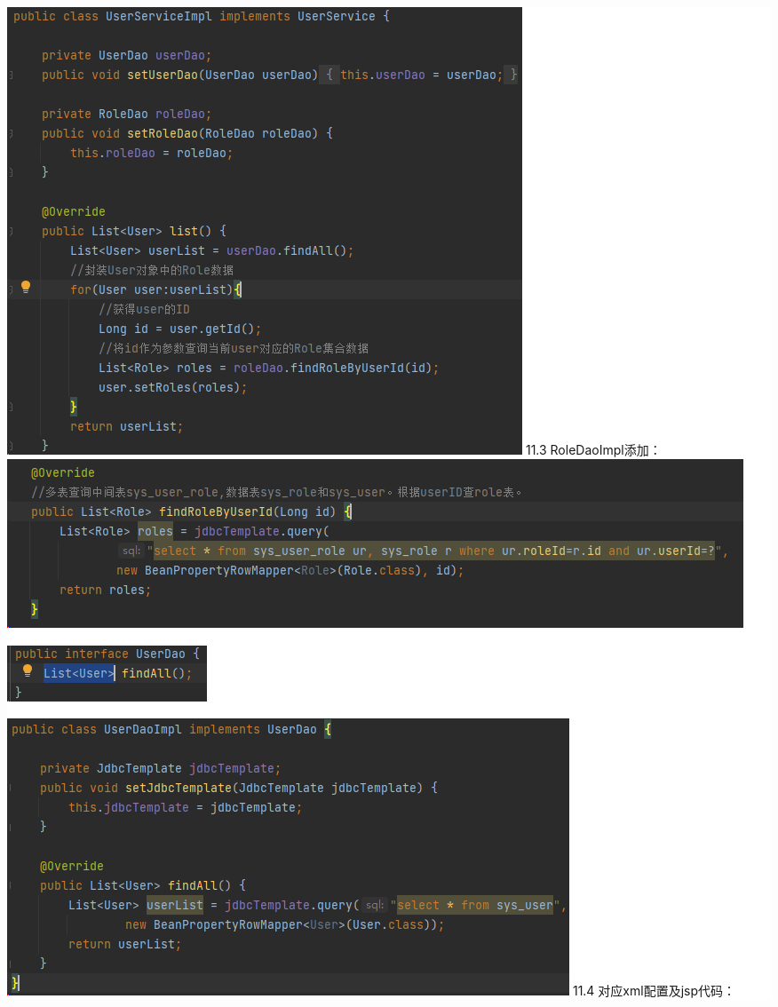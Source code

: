 ![](%E7%BB%83%E4%B9%A0%E6%AD%A5%E9%AA%A4_md_files/image_20210927215801.png?v=1&type=image&token=V1:MNIeStPUA7XsPdJQxMztZmJq8rT7rzU7C6qL9xJx52w)
11.3 RoleDaoImpl添加：
![](%E7%BB%83%E4%B9%A0%E6%AD%A5%E9%AA%A4_md_files/image_20210927220434.png?v=1&type=image&token=V1:-hKB-52pBuzxgecQBzYzsC-DEysjMl1KvLiq6w34Qz0)

![](%E7%BB%83%E4%B9%A0%E6%AD%A5%E9%AA%A4_md_files/image_20210927215827.png?v=1&type=image&token=V1:GssU38gQ7RuTQWrNX7AHEGY6AtGLA8OQWtErYzjAPno)

![](%E7%BB%83%E4%B9%A0%E6%AD%A5%E9%AA%A4_md_files/image_20210927220023.png?v=1&type=image&token=V1:10t98KlRVLCHN0C8EgasIrNuvLMIcgRdX9qMwkDbHl0)
11.4 对应xml配置及jsp代码：